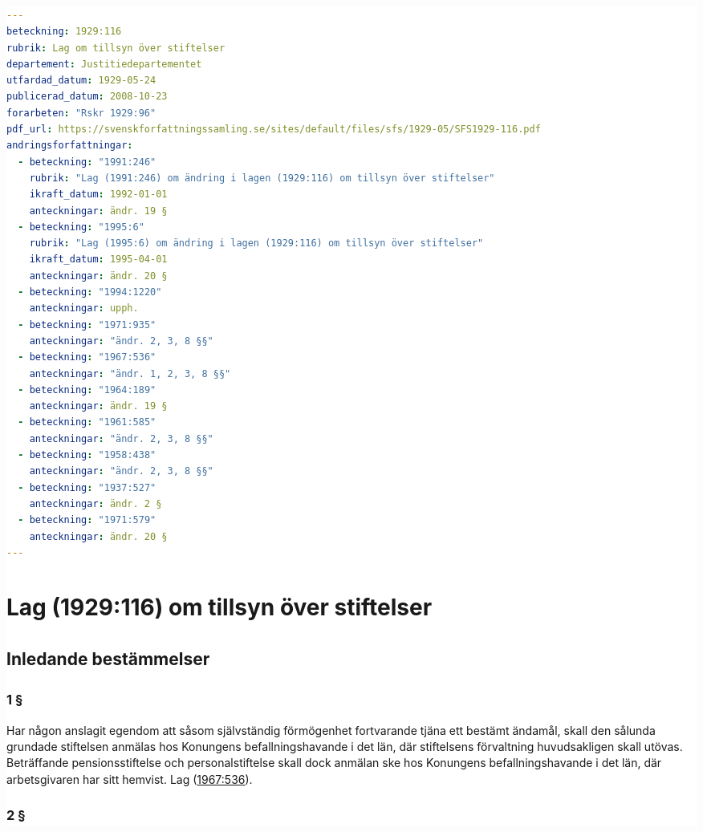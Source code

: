 ```yaml
---
beteckning: 1929:116
rubrik: Lag om tillsyn över stiftelser
departement: Justitiedepartementet
utfardad_datum: 1929-05-24
publicerad_datum: 2008-10-23
forarbeten: "Rskr 1929:96"
pdf_url: https://svenskforfattningssamling.se/sites/default/files/sfs/1929-05/SFS1929-116.pdf
andringsforfattningar:
  - beteckning: "1991:246"
    rubrik: "Lag (1991:246) om ändring i lagen (1929:116) om tillsyn över stiftelser"
    ikraft_datum: 1992-01-01
    anteckningar: ändr. 19 §
  - beteckning: "1995:6"
    rubrik: "Lag (1995:6) om ändring i lagen (1929:116) om tillsyn över stiftelser"
    ikraft_datum: 1995-04-01
    anteckningar: ändr. 20 §
  - beteckning: "1994:1220"
    anteckningar: upph.
  - beteckning: "1971:935"
    anteckningar: "ändr. 2, 3, 8 §§"
  - beteckning: "1967:536"
    anteckningar: "ändr. 1, 2, 3, 8 §§"
  - beteckning: "1964:189"
    anteckningar: ändr. 19 §
  - beteckning: "1961:585"
    anteckningar: "ändr. 2, 3, 8 §§"
  - beteckning: "1958:438"
    anteckningar: "ändr. 2, 3, 8 §§"
  - beteckning: "1937:527"
    anteckningar: ändr. 2 §
  - beteckning: "1971:579"
    anteckningar: ändr. 20 §
---
```


# Lag (1929:116) om tillsyn över stiftelser

## Inledande bestämmelser

### 1 §

Har någon anslagit egendom att såsom självständig förmögenhet fortvarande tjäna ett bestämt ändamål, skall den sålunda grundade stiftelsen anmälas hos Konungens befallningshavande i det län, där stiftelsens förvaltning huvudsakligen skall utövas. Beträffande pensionsstiftelse och personalstiftelse skall dock anmälan ske hos Konungens befallningshavande i det län, där arbetsgivaren har sitt hemvist. Lag ([1967:536](https://selex.se/eli/sfs/1967/536)).

### 2 §
